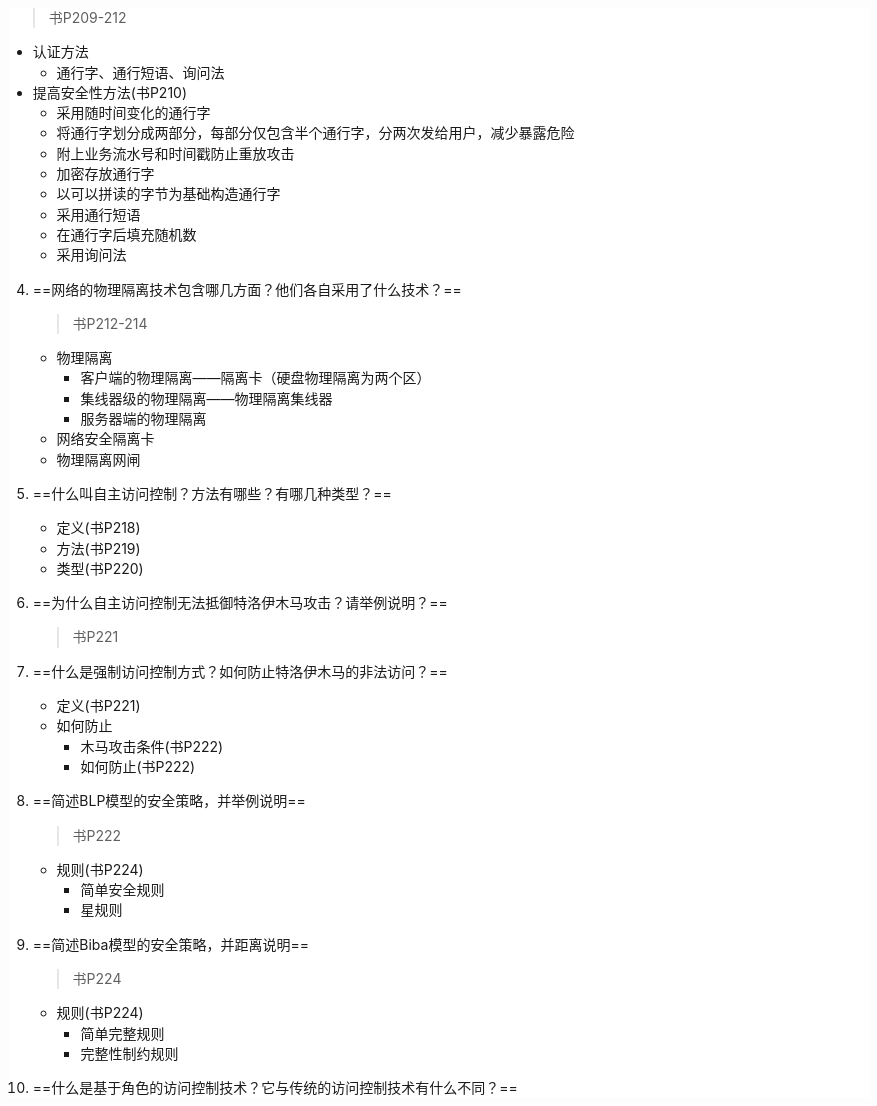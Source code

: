    > 书P209-212

   - 认证方法
     - 通行字、通行短语、询问法
   - 提高安全性方法(书P210)
     - 采用随时间变化的通行字
     - 将通行字划分成两部分，每部分仅包含半个通行字，分两次发给用户，减少暴露危险
     - 附上业务流水号和时间戳防止重放攻击
     - 加密存放通行字
     - 以可以拼读的字节为基础构造通行字
     - 采用通行短语
     - 在通行字后填充随机数
     - 采用询问法

4. ==网络的物理隔离技术包含哪几方面？他们各自采用了什么技术？==

   > 书P212-214

   * 物理隔离
     * 客户端的物理隔离——隔离卡（硬盘物理隔离为两个区）
     * 集线器级的物理隔离——物理隔离集线器
     * 服务器端的物理隔离
   * 网络安全隔离卡
   * 物理隔离网闸

5. ==什么叫自主访问控制？方法有哪些？有哪几种类型？==

   - 定义(书P218)
   - 方法(书P219)
   - 类型(书P220)

6. ==为什么自主访问控制无法抵御特洛伊木马攻击？请举例说明？==

   > 书P221

7. ==什么是强制访问控制方式？如何防止特洛伊木马的非法访问？==

   - 定义(书P221)
   - 如何防止
     - 木马攻击条件(书P222)
     - 如何防止(书P222)

8. ==简述BLP模型的安全策略，并举例说明==

   > 书P222

   - 规则(书P224)
     - 简单安全规则
     - 星规则

9. ==简述Biba模型的安全策略，并距离说明==

   > 书P224

   - 规则(书P224)
     - 简单完整规则
     - 完整性制约规则

10. ==什么是基于角色的访问控制技术？它与传统的访问控制技术有什么不同？==
